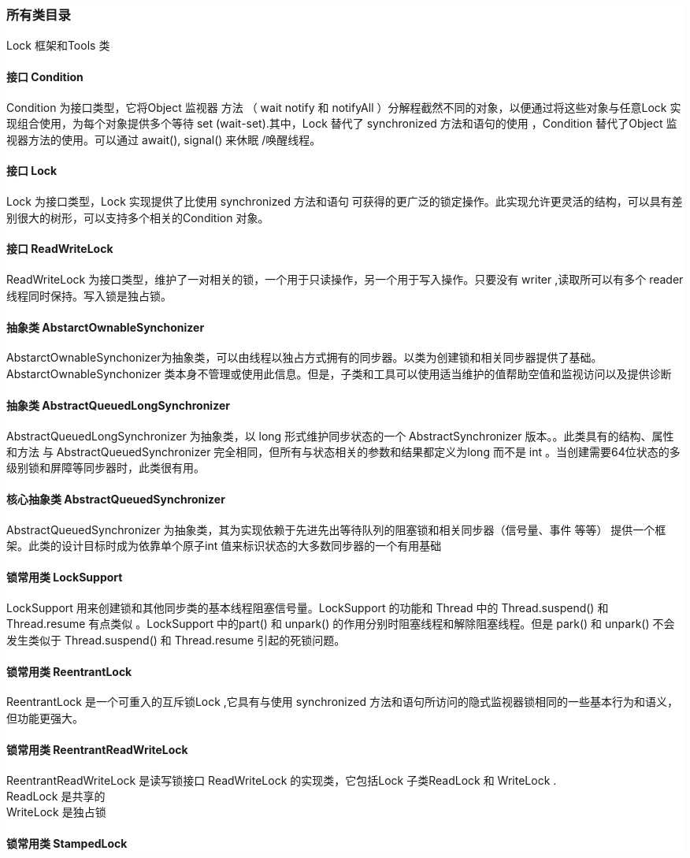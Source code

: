 
### 所有类目录

Lock 框架和Tools 类

  <iframe src ="https://viewer.diagrams.net/?tags=%7B%7D&highlight=0000ff&layers=1&nav=1&title=003-JUC%E7%B1%BB%E6%B1%87%E6%80%BB.drawio#Uhttps%3A%2F%2Fraw.githubusercontent.com%2FBurny-Tech%2FBurny-drawio%2Fmain%2F003-JUC%25E7%25B1%25BB%25E6%25B1%2587%25E6%2580%25BB.drawio"  width= "780" height="580"  ></iframe>

#### 接口 Condition

  Condition 为接口类型，它将Object 监视器 方法 （ wait notify 和 notifyAll ）分解程截然不同的对象，以便通过将这些对象与任意Lock 实现组合使用，为每个对象提供多个等待 set (wait-set).其中，Lock 替代了 synchronized 方法和语句的使用 ，Condition 替代了Object 监视器方法的使用。可以通过 await(), signal() 来休眠 /唤醒线程。

#### 接口 Lock

  Lock 为接口类型，Lock 实现提供了比使用 synchronized 方法和语句 可获得的更广泛的锁定操作。此实现允许更灵活的结构，可以具有差别很大的树形，可以支持多个相关的Condition 对象。

#### 接口 ReadWriteLock

  ReadWriteLock 为接口类型，维护了一对相关的锁，一个用于只读操作，另一个用于写入操作。只要没有 writer ,读取所可以有多个 reader 线程同时保持。写入锁是独占锁。

#### 抽象类 AbstarctOwnableSynchonizer

  AbstarctOwnableSynchonizer为抽象类，可以由线程以独占方式拥有的同步器。以类为创建锁和相关同步器提供了基础。AbstarctOwnableSynchonizer 类本身不管理或使用此信息。但是，子类和工具可以使用适当维护的值帮助空值和监视访问以及提供诊断

#### 抽象类 AbstractQueuedLongSynchronizer

  AbstractQueuedLongSynchronizer 为抽象类，以 long 形式维护同步状态的一个 AbstractSynchronizer 版本。。此类具有的结构、属性 和方法 与 AbstractQueuedSynchronizer 完全相同，但所有与状态相关的参数和结果都定义为long 而不是 int 。当创建需要64位状态的多级别锁和屏障等同步器时，此类很有用。

#### 核心抽象类 AbstractQueuedSynchronizer

  AbstractQueuedSynchronizer 为抽象类，其为实现依赖于先进先出等待队列的阻塞锁和相关同步器（信号量、事件 等等） 提供一个框架。此类的设计目标时成为依靠单个原子int 值来标识状态的大多数同步器的一个有用基础

#### 锁常用类 LockSupport

  LockSupport 用来创建锁和其他同步类的基本线程阻塞信号量。LockSupport 的功能和 Thread 中的 Thread.suspend() 和 Thread.resume 有点类似 。LockSupport 中的part() 和 unpark() 的作用分别时阻塞线程和解除阻塞线程。但是 park() 和 unpark() 不会发生类似于   Thread.suspend() 和 Thread.resume 引起的死锁问题。

#### 锁常用类 ReentrantLock

  ReentrantLock  是一个可重入的互斥锁Lock ,它具有与使用 synchronized 方法和语句所访问的隐式监视器锁相同的一些基本行为和语义，但功能更强大。

#### 锁常用类 ReentrantReadWriteLock

  ReentrantReadWriteLock 是读写锁接口 ReadWriteLock 的实现类，它包括Lock 子类ReadLock 和 WriteLock .  
  ReadLock 是共享的  
  WriteLock 是独占锁

#### 锁常用类 StampedLock
